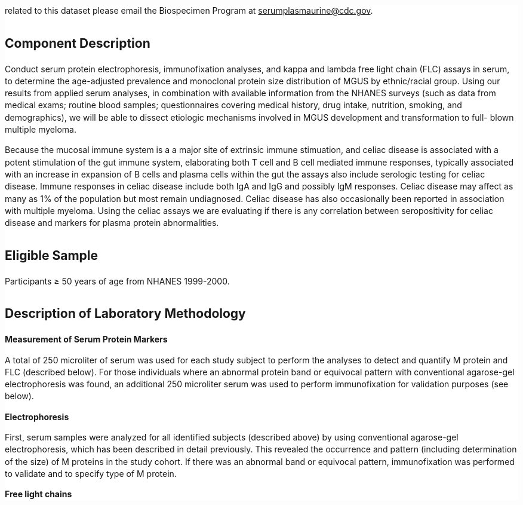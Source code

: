 related to this dataset please email the Biospecimen Program at
serumplasmaurine@cdc.gov.

## Component Description

Conduct serum protein electrophoresis, immunofixation analyses, and kappa and
lambda free light chain (FLC) assays in serum, to determine the age-adjusted
prevalence and monoclonal protein size distribution of MGUS by ethnic/racial
group. Using our results from applied serum analyses, in combination with
available information from the NHANES surveys (such as data from medical
exams; routine blood samples; questionnaires covering medical history, drug
intake, nutrition, smoking, and demographics), we will be able to dissect
etiologic mechanisms involved in MGUS development and transformation to full-
blown multiple myeloma.

Because the mucosal immune system is a a major site of extrinsic immune
stimuation, and celiac disease is associated with a potent stimulation of the
gut immune system, elaborating both T cell and B cell mediated immune
responses, typically associated with an increase in expansion of B cells and
plasma cells within the gut the assays also include serologic testing for
celiac disease. Immune responses in celiac disease include both IgA and IgG
and possibly IgM responses. Celiac disease may affect as many as 1% of the
population but most remain undiagnosed. Celiac disease has also occasionally
been reported in association with multiple myeloma. Using the celiac assays we
are evaluating if there is any correlation between seropositivity for celiac
disease and markers for plasma protein abnormalities.

## Eligible Sample

Participants ≥ 50 years of age from NHANES 1999-2000.

## Description of Laboratory Methodology

**Measurement of Serum Protein Markers**

 A total of 250 microliter of serum was used for each study subject to perform
the analyses to detect and quantify M protein and FLC (described below). For
those individuals where an abnormal protein band or equivocal pattern with
conventional agarose-gel electrophoresis was found, an additional 250
microliter serum was used to perform immunofixation for validation purposes
(see below).

**Electrophoresis**

First, serum samples were analyzed for all identified subjects (described
above) by using conventional agarose-gel electrophoresis, which has been
described in detail previously. This revealed the occurrence and pattern
(including determination of the size) of M proteins in the study cohort. If
there was an abnormal band or equivocal pattern, immunofixation was performed
to validate and to specify type of M protein.

**Free light chains**
